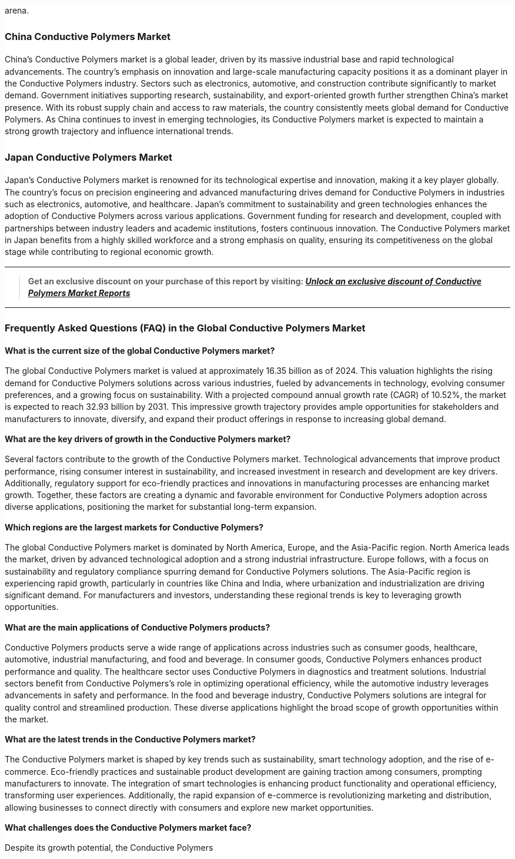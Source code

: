 arena.</p><h3>China Conductive Polymers Market</h3><p>China&rsquo;s Conductive Polymers market is a global leader, driven by its massive industrial base and rapid technological advancements. The country&rsquo;s emphasis on innovation and large-scale manufacturing capacity positions it as a dominant player in the Conductive Polymers industry. Sectors such as electronics, automotive, and construction contribute significantly to market demand. Government initiatives supporting research, sustainability, and export-oriented growth further strengthen China&rsquo;s market presence. With its robust supply chain and access to raw materials, the country consistently meets global demand for Conductive Polymers. As China continues to invest in emerging technologies, its Conductive Polymers market is expected to maintain a strong growth trajectory and influence international trends.</p><h3>Japan Conductive Polymers Market</h3><p>Japan&rsquo;s Conductive Polymers market is renowned for its technological expertise and innovation, making it a key player globally. The country&rsquo;s focus on precision engineering and advanced manufacturing drives demand for Conductive Polymers in industries such as electronics, automotive, and healthcare. Japan&rsquo;s commitment to sustainability and green technologies enhances the adoption of Conductive Polymers across various applications. Government funding for research and development, coupled with partnerships between industry leaders and academic institutions, fosters continuous innovation. The Conductive Polymers market in Japan benefits from a highly skilled workforce and a strong emphasis on quality, ensuring its competitiveness on the global stage while contributing to regional economic growth.</p><hr /><blockquote><p><strong>Get an exclusive discount on your purchase of this report by visiting: <em><a href="://marketresearchpulse.com/ask-for-discount/120703?utm_source=Github&amp;utm_medium=029">Unlock an exclusive discount of Conductive Polymers Market Reports</a></em>&nbsp;</strong></p></blockquote><hr /><h3>Frequently Asked Questions (FAQ) in the Global Conductive Polymers Market</h3><p><strong>What is the current size of the global Conductive Polymers market?</strong></p><p>The global Conductive Polymers market is valued at approximately 16.35 billion as of 2024. This valuation highlights the rising demand for Conductive Polymers solutions across various industries, fueled by advancements in technology, evolving consumer preferences, and a growing focus on sustainability. With a projected compound annual growth rate (CAGR) of 10.52%, the market is expected to reach 32.93 billion by 2031. This impressive growth trajectory provides ample opportunities for stakeholders and manufacturers to innovate, diversify, and expand their product offerings in response to increasing global demand.</p><p><strong>What are the key drivers of growth in the Conductive Polymers market?</strong></p><p>Several factors contribute to the growth of the Conductive Polymers market. Technological advancements that improve product performance, rising consumer interest in sustainability, and increased investment in research and development are key drivers. Additionally, regulatory support for eco-friendly practices and innovations in manufacturing processes are enhancing market growth. Together, these factors are creating a dynamic and favorable environment for Conductive Polymers adoption across diverse applications, positioning the market for substantial long-term expansion.</p><p><strong>Which regions are the largest markets for Conductive Polymers?</strong></p><p>The global Conductive Polymers market is dominated by North America, Europe, and the Asia-Pacific region. North America leads the market, driven by advanced technological adoption and a strong industrial infrastructure. Europe follows, with a focus on sustainability and regulatory compliance spurring demand for Conductive Polymers solutions. The Asia-Pacific region is experiencing rapid growth, particularly in countries like China and India, where urbanization and industrialization are driving significant demand. For manufacturers and investors, understanding these regional trends is key to leveraging growth opportunities.</p><p><strong>What are the main applications of Conductive Polymers products?</strong></p><p>Conductive Polymers products serve a wide range of applications across industries such as consumer goods, healthcare, automotive, industrial manufacturing, and food and beverage. In consumer goods, Conductive Polymers enhances product performance and quality. The healthcare sector uses Conductive Polymers in diagnostics and treatment solutions. Industrial sectors benefit from Conductive Polymers&rsquo;s role in optimizing operational efficiency, while the automotive industry leverages advancements in safety and performance. In the food and beverage industry, Conductive Polymers solutions are integral for quality control and streamlined production. These diverse applications highlight the broad scope of growth opportunities within the market.</p><p><strong>What are the latest trends in the Conductive Polymers market?</strong></p><p>The Conductive Polymers market is shaped by key trends such as sustainability, smart technology adoption, and the rise of e-commerce. Eco-friendly practices and sustainable product development are gaining traction among consumers, prompting manufacturers to innovate. The integration of smart technologies is enhancing product functionality and operational efficiency, transforming user experiences. Additionally, the rapid expansion of e-commerce is revolutionizing marketing and distribution, allowing businesses to connect directly with consumers and explore new market opportunities.</p><p><strong>What challenges does the Conductive Polymers market face?</strong></p><p>Despite its growth potential, the Conductive Polymers